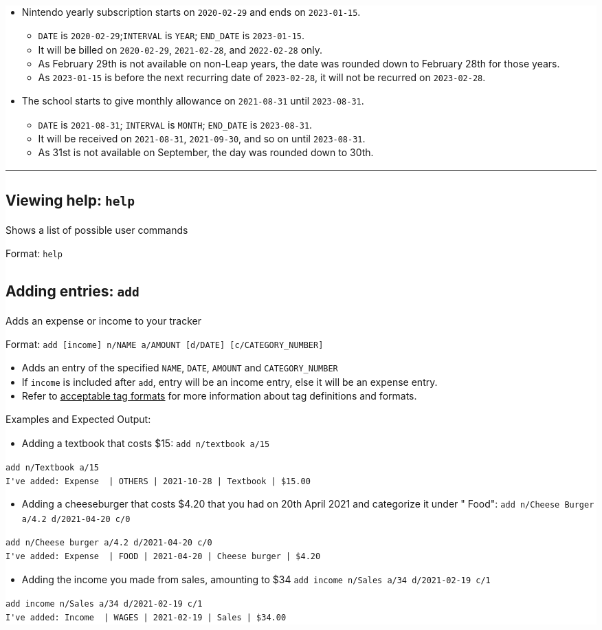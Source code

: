 - Nintendo yearly subscription starts on `2020-02-29` and ends on `2023-01-15`.
    - `DATE` is `2020-02-29`;`INTERVAL` is `YEAR`; `END_DATE` is `2023-01-15`.
    - It will be billed on `2020-02-29`, `2021-02-28`, and `2022-02-28` only.
    - As February 29th is not available on non-Leap years, the date was rounded down to February 28th for those years.
    - As `2023-01-15` is before the next recurring date of `2023-02-28`, it will not be recurred on `2023-02-28`.

- The school starts to give monthly allowance on `2021-08-31` until `2023-08-31`.
    - `DATE` is `2021-08-31`; `INTERVAL` is `MONTH`; `END_DATE` is `2023-08-31`.
    - It will be received on `2021-08-31`, `2021-09-30`, and so on until `2023-08-31`.
    - As 31st is not available on September, the day was rounded down to 30th.

---

<div style="page-break-after: always;"></div>

## <a name="help"></a>Viewing help: `help`

Shows a list of possible user commands

Format: `help`

## <a name="add"></a>Adding entries: `add`

Adds an expense or income to your tracker

Format: `add [income] n/NAME a/AMOUNT [d/DATE] [c/CATEGORY_NUMBER]`

- Adds an entry of the specified `NAME`, `DATE`, `AMOUNT` and `CATEGORY_NUMBER`
- If `income` is included after `add`, entry will be an income entry, else it will be an expense entry.
- Refer to [acceptable tag formats](#tagFormat) for more information about tag definitions and formats.

Examples and Expected Output:

- Adding a textbook that costs $15: `add n/textbook a/15`

```
add n/Textbook a/15
I've added: Expense  | OTHERS | 2021-10-28 | Textbook | $15.00
```

- Adding a cheeseburger that costs $4.20 that you had on 20th April 2021 and categorize it under "
  Food": `add n/Cheese Burger a/4.2 d/2021-04-20 c/0`
  
```
add n/Cheese burger a/4.2 d/2021-04-20 c/0
I've added: Expense  | FOOD | 2021-04-20 | Cheese burger | $4.20
```

- Adding the income you made from sales, amounting to $34 `add income n/Sales a/34 d/2021-02-19 c/1`

```
add income n/Sales a/34 d/2021-02-19 c/1
I've added: Income  | WAGES | 2021-02-19 | Sales | $34.00
```
